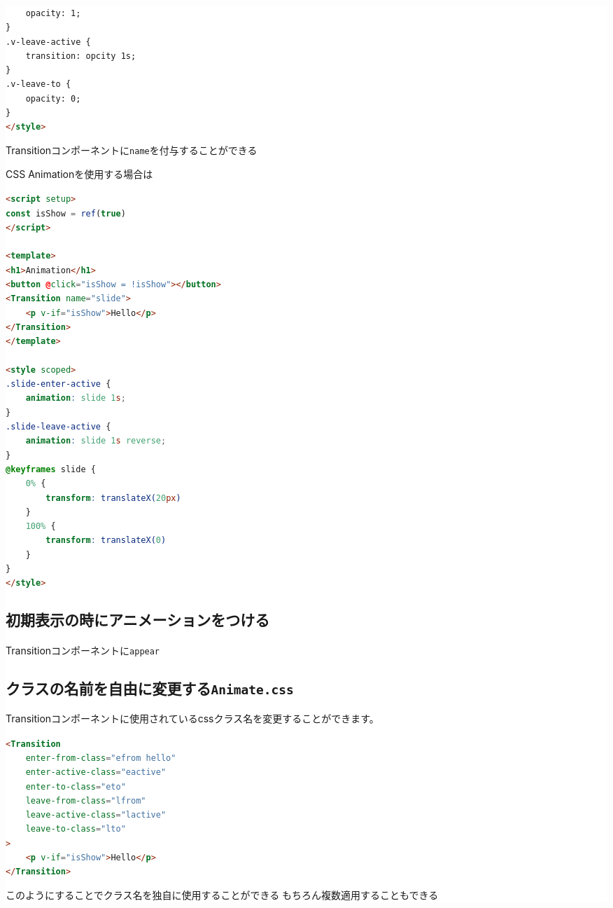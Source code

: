 ```html
    opacity: 1;
}
.v-leave-active {
    transition: opcity 1s;
}
.v-leave-to {
    opacity: 0;
}
</style>
```
Transitionコンポーネントに`name`を付与することができる

CSS Animationを使用する場合は

```html
<script setup>
const isShow = ref(true)
</script>

<template>
<h1>Animation</h1>
<button @click="isShow = !isShow"></button>
<Transition name="slide">
    <p v-if="isShow">Hello</p>
</Transition>
</template>

<style scoped>
.slide-enter-active {
    animation: slide 1s;
}
.slide-leave-active {
    animation: slide 1s reverse;
}
@keyframes slide {
    0% {
        transform: translateX(20px)
    }
    100% {
        transform: translateX(0)
    }
}
</style>
```
## 初期表示の時にアニメーションをつける
Transitionコンポーネントに`appear`

## クラスの名前を自由に変更する`Animate.css`
Transitionコンポーネントに使用されているcssクラス名を変更することができます。
```html
<Transition 
    enter-from-class="efrom hello"
    enter-active-class="eactive"
    enter-to-class="eto"
    leave-from-class="lfrom"
    leave-active-class="lactive"
    leave-to-class="lto"
>
    <p v-if="isShow">Hello</p>
</Transition>
```
このようにすることでクラス名を独自に使用することができる
もちろん複数適用することもできる　